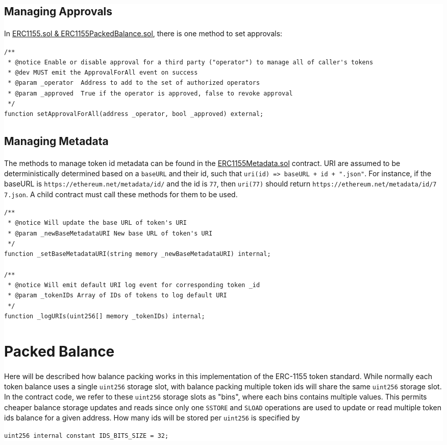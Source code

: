 

## Managing Approvals

In [ERC1155.sol & ERC1155PackedBalance.sol](#erc1155.sol-&-erc1155packedbalance.sol), there is one method to set approvals:

```solidity
/**
 * @notice Enable or disable approval for a third party ("operator") to manage all of caller's tokens
 * @dev MUST emit the ApprovalForAll event on success
 * @param _operator  Address to add to the set of authorized operators
 * @param _approved  True if the operator is approved, false to revoke approval
 */
function setApprovalForAll(address _operator, bool _approved) external;
```



## Managing Metadata

The methods to manage token id metadata can be found in the [ERC1155Metadata.sol](#erc1155metadata.sol) contract. URI are assumed to be deterministically determined based on a `baseURL` and their id, such that `uri(id) => baseURL + id + ".json"`. For instance, if the baseURL is `https://ethereum.net/metadata/id/` and the id is `77`, then `uri(77)` should return `https://ethereum.net/metadata/id/77.json`. A child contract must call these methods for them to be used.

```solidity
/**
 * @notice Will update the base URL of token's URI
 * @param _newBaseMetadataURI New base URL of token's URI
 */
function _setBaseMetadataURI(string memory _newBaseMetadataURI) internal;

/**
 * @notice Will emit default URI log event for corresponding token _id
 * @param _tokenIDs Array of IDs of tokens to log default URI
 */
function _logURIs(uint256[] memory _tokenIDs) internal;
```

# Packed Balance

Here will be described how balance packing works in this implementation of the ERC-1155 token standard. While normally each token balance uses a single `uint256` storage slot, with balance packing multiple token ids will share the same `uint256` storage slot. In the contract code, we refer to these `uint256` storage slots as "bins", where each bins contains multiple values. This permits cheaper balance storage updates and reads since only one `SSTORE` and `SLOAD` operations are used to update or read multiple token ids balance for a given address. How many ids will be stored per `uint256` is specified by 

```solidity
uint256 internal constant IDS_BITS_SIZE = 32;
```
